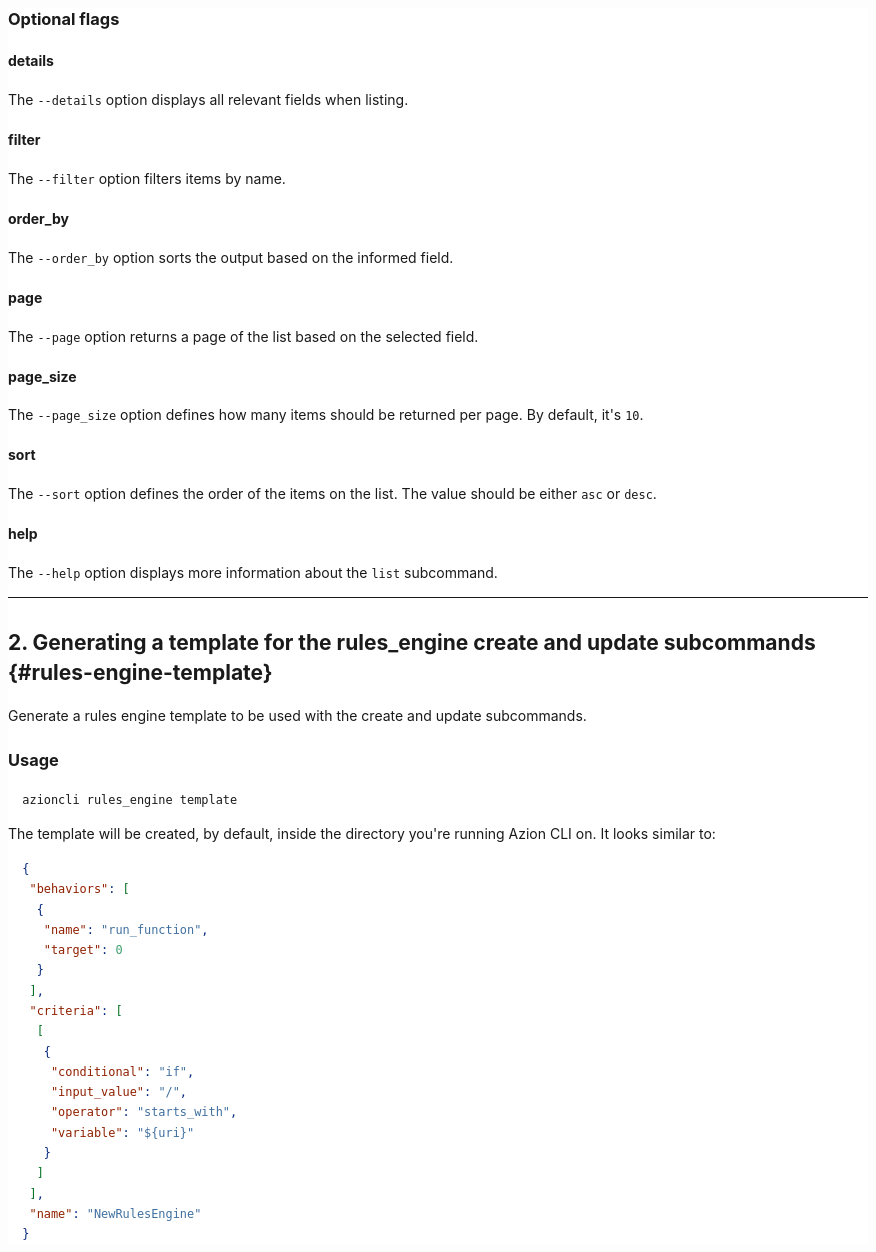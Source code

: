 ### Optional flags

#### details

The `--details` option displays all relevant fields when listing.

#### filter

The `--filter` option filters items by name.

#### order_by

The `--order_by` option sorts the output based on the informed field.

#### page

The `--page` option returns a page of the list based on the selected field.

#### page_size

The `--page_size` option defines how many items should be returned per page. By default, it's `10`.

#### sort

The `--sort` option defines the order of the items on the list. The value should be either `asc` or `desc`.

#### help

The `--help` option displays more information about the `list` subcommand.

---

## 2. Generating a template for the rules_engine create and update subcommands {#rules-engine-template}

Generate a rules engine template to be used with the create and update subcommands.

### Usage

```bash
  azioncli rules_engine template
```

The template will be created, by default, inside the directory you're running Azion CLI on. It looks similar to:

```json
  {
   "behaviors": [
    {
     "name": "run_function",
     "target": 0
    }
   ],
   "criteria": [
    [
     {
      "conditional": "if",
      "input_value": "/",
      "operator": "starts_with",
      "variable": "${uri}"
     }
    ]
   ],
   "name": "NewRulesEngine"
  }
```
